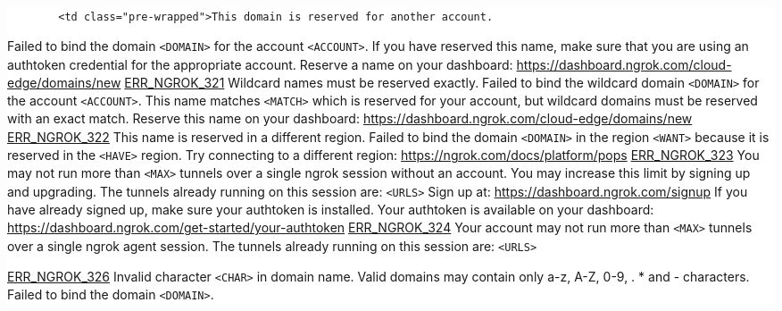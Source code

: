 			<td class="pre-wrapped">This domain is reserved for another account.
Failed to bind the domain <code>&lt;DOMAIN&gt;</code> for the account <code>&lt;ACCOUNT&gt;</code>.
If you have reserved this name, make sure that you are using an
authtoken credential for the appropriate account.
Reserve a name on your dashboard: <a href="https://dashboard.ngrok.com/cloud-edge/domains/new">https://dashboard.ngrok.com/cloud-edge/domains/new</a></td>
		</tr>
		<tr>
			<td>
				<a id="ERR_NGROK_321" href="/docs/errors/err_ngrok_321">ERR_NGROK_321</a>
			</td>
			<td class="pre-wrapped">Wildcard names must be reserved exactly.
Failed to bind the wildcard domain <code>&lt;DOMAIN&gt;</code> for the account <code>&lt;ACCOUNT&gt;</code>.
This name matches <code>&lt;MATCH&gt;</code> which is reserved for your account, but
wildcard domains must be reserved with an exact match.
Reserve this name on your dashboard: <a href="https://dashboard.ngrok.com/cloud-edge/domains/new">https://dashboard.ngrok.com/cloud-edge/domains/new</a></td>
		</tr>
		<tr>
			<td>
				<a id="ERR_NGROK_322" href="/docs/errors/err_ngrok_322">ERR_NGROK_322</a>
			</td>
			<td class="pre-wrapped">This name is reserved in a different region.
Failed to bind the domain <code>&lt;DOMAIN&gt;</code> in the region <code>&lt;WANT&gt;</code> because it is reserved
in the <code>&lt;HAVE&gt;</code> region.
Try connecting to a different region: <a href="https://ngrok.com/docs/platform/pops">https://ngrok.com/docs/platform/pops</a></td>
		</tr>
		<tr>
			<td>
				<a id="ERR_NGROK_323" href="/docs/errors/err_ngrok_323">ERR_NGROK_323</a>
			</td>
			<td class="pre-wrapped">You may not run more than <code>&lt;MAX&gt;</code> tunnels over a single ngrok session without an account.
You may increase this limit by signing up and upgrading.
The tunnels already running on this session are:
<code>&lt;URLS&gt;</code>
Sign up at: <a href="https://dashboard.ngrok.com/signup">https://dashboard.ngrok.com/signup</a>
If you have already signed up, make sure your authtoken is installed.
Your authtoken is available on your dashboard: <a href="https://dashboard.ngrok.com/get-started/your-authtoken">https://dashboard.ngrok.com/get-started/your-authtoken</a></td>
		</tr>
		<tr>
			<td>
				<a id="ERR_NGROK_324" href="/docs/errors/err_ngrok_324">ERR_NGROK_324</a>
			</td>
			<td class="pre-wrapped">Your account may not run more than <code>&lt;MAX&gt;</code> tunnels over a single ngrok agent session.
The tunnels already running on this session are:
<code>&lt;URLS&gt;</code>
</td>
		</tr>
		<tr>
			<td>
				<a id="ERR_NGROK_326" href="/docs/errors/err_ngrok_326">ERR_NGROK_326</a>
			</td>
			<td class="pre-wrapped">Invalid character <code>&lt;CHAR&gt;</code> in domain name. Valid domains may contain only a-z, A-Z, 0-9, . * and - characters. Failed to bind the domain <code>&lt;DOMAIN&gt;</code>.</td>
		</tr>
		<tr>
			<td>